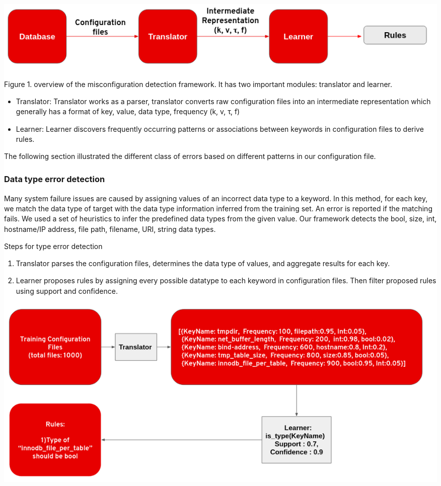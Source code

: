 ![framework](./framework.png "framework")

Figure 1. overview of the misconfiguration detection framework. It has two important modules: translator and learner. 

* Translator: Translator works as a parser, translator converts raw configuration files into an intermediate representation which generally has a format of key, value, data type, frequency (k, v, τ, f)

* Learner: Learner discovers frequently occurring patterns or associations between keywords in configuration files to derive rules.

The following section illustrated the different class of errors based on different patterns in our configuration file.

### Data type error detection 

Many system failure issues are caused by assigning values of an incorrect data type to a keyword. In this method, for each key, we match the data type of target with the data type information inferred from the training set. An error is reported if the matching fails. We used a set of heuristics to infer the predefined data types from the given value. Our framework detects the bool, size, int, hostname/IP address, file path, filename, URI, string data types.

Steps for type error detection

1. Translator parses the configuration files, determines the data type of values, and aggregate results for each key. 

2. Learner proposes rules by assigning every possible datatype to each keyword in configuration files. Then filter proposed rules using support and confidence. 

![type_error_framework](./type_error_framework.png "type_error_framework")
